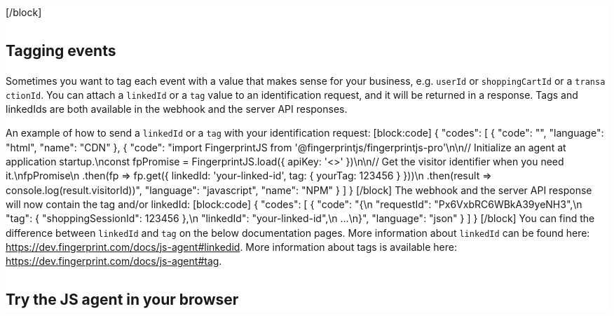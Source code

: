 [/block]
## Tagging events

Sometimes you want to tag each event with a value that makes sense for your business, e.g. `userId` or `shoppingCartId` or a `transactionId`. 
You can attach a `linkedId` or a `tag`  value to an identification request, and it will be returned in a response. Tags and linkedIds are both available in the webhook and the server API responses.

An example of how to send a `linkedId` or a `tag` with your identification request:
[block:code]
{
  "codes": [
    {
      "code": "<script>\n  // Initialize the agent at application startup.\n  const fpPromise = import('https://fpjscdn.net/v3/<<browserToken>>')\n    .then(FingerprintJS => FingerprintJS.load());\n\n  // Get the visitor identifier when you need it.\n  fpPromise\n    .then(fp => fp.get({ linkedId: 'your-linked-id', tag: { shoppingSessionId: 123456 }}))\n    .then(result => console.log(result.visitorId));\n</script>",
      "language": "html",
      "name": "CDN"
    },
    {
      "code": "import FingerprintJS from '@fingerprintjs/fingerprintjs-pro'\n\n// Initialize an agent at application startup.\nconst fpPromise = FingerprintJS.load({ apiKey: '<<browserToken>>' })\n\n// Get the visitor identifier when you need it.\nfpPromise\n  .then(fp => fp.get({ linkedId: 'your-linked-id', tag: { yourTag: 123456 } }))\n  .then(result => console.log(result.visitorId))",
      "language": "javascript",
      "name": "NPM"
    }
  ]
}
[/block]
The webhook and the server API response will now contain the tag and/or linkedId:
[block:code]
{
  "codes": [
    {
      "code": "{\n  \"requestId\": \"Px6VxbRC6WBkA39yeNH3\",\n  \"tag\": { \"shoppingSessionId\": 123456 },\n  \"linkedId\": \"your-linked-id\",\n  …\n}",
      "language": "json"
    }
  ]
}
[/block]
You can find the difference between `linkedId` and `tag` on the below documentation pages. 
More information about `linkedId` can be found here: https://dev.fingerprint.com/docs/js-agent#linkedid.
More information about tags is available here: https://dev.fingerprint.com/docs/js-agent#tag.

## Try the JS agent in your browser
